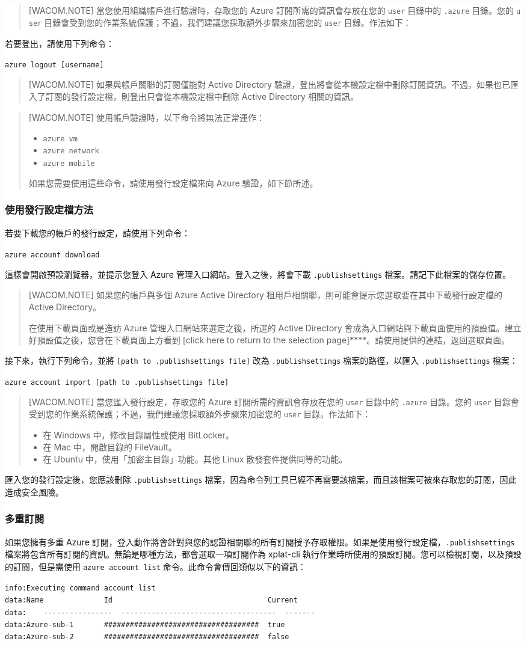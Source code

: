 > [WACOM.NOTE] 當您使用組織帳戶進行驗證時，存取您的 Azure 訂閱所需的資訊會存放在您的 `user` 目錄中的
> `.azure` 目錄。您的 `user` 目錄會受到您的作業系統保護；不過，我們建議您採取額外步驟來加密您的 `user`
> 目錄。作法如下：

若要登出，請使用下列命令：

    azure logout [username]

> [WACOM.NOTE] 如果與帳戶關聯的訂閱僅能對 Active Directory
> 驗證，登出將會從本機設定檔中刪除訂閱資訊。不過，如果也已匯入了訂閱的發行設定檔，則登出只會從本機設定檔中刪除 Active
> Directory 相關的資訊。

> [WACOM.NOTE] 使用帳戶驗證時，以下命令將無法正常運作：
> 
> * `azure vm`
> * `azure network`
> * `azure mobile`
> 
> 如果您需要使用這些命令，請使用發行設定檔來向 Azure 驗證，如下節所述。

### 使用發行設定檔方法

若要下載您的帳戶的發行設定，請使用下列命令：

    azure account download

這樣會開啟預設瀏覽器，並提示您登入 Azure 管理入口網站。登入之後，將會下載 `.publishsettings` 檔案。請記下此檔案的儲存位置。

> [WACOM.NOTE] 如果您的帳戶與多個 Azure Active Directory
> 租用戶相關聯，則可能會提示您選取要在其中下載發行設定檔的 Active Directory。
> 
> 在使用下載頁面或是造訪 Azure 管理入口網站來選定之後，所選的 Active Directory
> 會成為入口網站與下載頁面使用的預設值。建立好預設值之後，您會在下載頁面上方看到 [click here to return to the
> selection page]****。請使用提供的連結，返回選取頁面。

接下來，執行下列命令，並將 `[path to .publishsettings file]` 改為 `.publishsettings` 檔案的路徑，以匯入 `.publishsettings` 檔案：

    azure account import [path to .publishsettings file]

> [WACOM.NOTE] 當您匯入發行設定，存取您的 Azure 訂閱所需的資訊會存放在您的 `user` 目錄中的 `.azure`
> 目錄。您的 `user` 目錄會受到您的作業系統保護；不過，我們建議您採取額外步驟來加密您的 `user` 目錄。作法如下：
> 
> * 在 Windows 中，修改目錄屬性或使用 BitLocker。
> * 在 Mac 中，開啟目錄的 FileVault。
> * 在 Ubuntu 中，使用「加密主目錄」功能。其他 Linux 散發套件提供同等的功能。

匯入您的發行設定後，您應該刪除 `.publishsettings` 檔案，因為命令列工具已經不再需要該檔案，而且該檔案可被來存取您的訂閱，因此造成安全風險。

### 多重訂閱

如果您擁有多重 Azure 訂閱，登入動作將會針對與您的認證相關聯的所有訂閱授予存取權限。如果是使用發行設定檔，`.publishsettings` 檔案將包含所有訂閱的資訊。無論是哪種方法，都會選取一項訂閱作為 xplat-cli 執行作業時所使用的預設訂閱。您可以檢視訂閱，以及預設的訂閱，但是需使用 `azure account list` 命令。此命令會傳回類似以下的資訊：

    info:Executing command account list
    data:Name              Id                                    Current
    data:    ----------------  ------------------------------------  -------
    data:Azure-sub-1       ####################################  true
    data:Azure-sub-2       ####################################  false


[1]: https://github.com/WindowsAzure/azure-sdk-tools-xplat
[2]: http://go.microsoft.com/fwlink/?linkid=253472&clcid=0x409
[3]: http://go.microsoft.com/fwlink/?LinkID=275464&clcid=0x409
[4]: http://go.microsoft.com/fwlink/?LinkId=252249
[5]: http://nodejs.org/
[6]: https://manage.windowsazure.com
[7]: http://www.windowsazure.com/en-us/documentation/articles/sign-up-organization/
[8]: http://msdn.microsoft.com/en-us/library/windowsazure/hh531793.aspx#BKMK_AccountVCert
[9]: http://www.windowsazure.com/en-us/pricing/free-trial/?WT.mc_id=A7171371E
[10]: http://tldp.org/LDP/abs/html/
[11]: http://en.wikipedia.org/wiki/Shell_script
[12]: http://technet.microsoft.com/en-us/library/bb490890.aspx
[13]: https://github.com/micha/jsawk
[14]: http://stedolan.github.io/jq/
[15]: http://social.msdn.microsoft.com/Forums/windowsazure/en-US/home
[16]: http://www.windowsazure.com